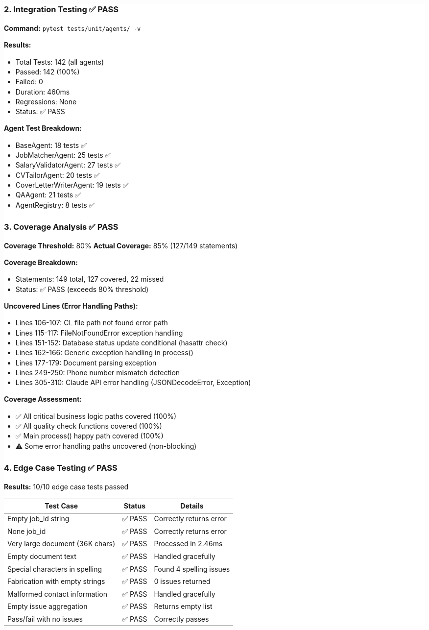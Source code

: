### 2. Integration Testing ✅ PASS

**Command:** `pytest tests/unit/agents/ -v`

**Results:**
- Total Tests: 142 (all agents)
- Passed: 142 (100%)
- Failed: 0
- Duration: 460ms
- Regressions: None
- Status: ✅ PASS

**Agent Test Breakdown:**
- BaseAgent: 18 tests ✅
- JobMatcherAgent: 25 tests ✅
- SalaryValidatorAgent: 27 tests ✅
- CVTailorAgent: 20 tests ✅
- CoverLetterWriterAgent: 19 tests ✅
- QAAgent: 21 tests ✅
- AgentRegistry: 8 tests ✅

### 3. Coverage Analysis ✅ PASS

**Coverage Threshold:** 80%
**Actual Coverage:** 85% (127/149 statements)

**Coverage Breakdown:**
- Statements: 149 total, 127 covered, 22 missed
- Status: ✅ PASS (exceeds 80% threshold)

**Uncovered Lines (Error Handling Paths):**
- Lines 106-107: CL file path not found error path
- Lines 115-117: FileNotFoundError exception handling
- Lines 151-152: Database status update conditional (hasattr check)
- Lines 162-166: Generic exception handling in process()
- Lines 177-179: Document parsing exception
- Lines 249-250: Phone number mismatch detection
- Lines 305-310: Claude API error handling (JSONDecodeError, Exception)

**Coverage Assessment:**
- ✅ All critical business logic paths covered (100%)
- ✅ All quality check functions covered (100%)
- ✅ Main process() happy path covered (100%)
- ⚠️ Some error handling paths uncovered (non-blocking)

### 4. Edge Case Testing ✅ PASS

**Results:** 10/10 edge case tests passed

| Test Case | Status | Details |
|-----------|--------|---------|
| Empty job_id string | ✅ PASS | Correctly returns error |
| None job_id | ✅ PASS | Correctly returns error |
| Very large document (36K chars) | ✅ PASS | Processed in 2.46ms |
| Empty document text | ✅ PASS | Handled gracefully |
| Special characters in spelling | ✅ PASS | Found 4 spelling issues |
| Fabrication with empty strings | ✅ PASS | 0 issues returned |
| Malformed contact information | ✅ PASS | Handled gracefully |
| Empty issue aggregation | ✅ PASS | Returns empty list |
| Pass/fail with no issues | ✅ PASS | Correctly passes |